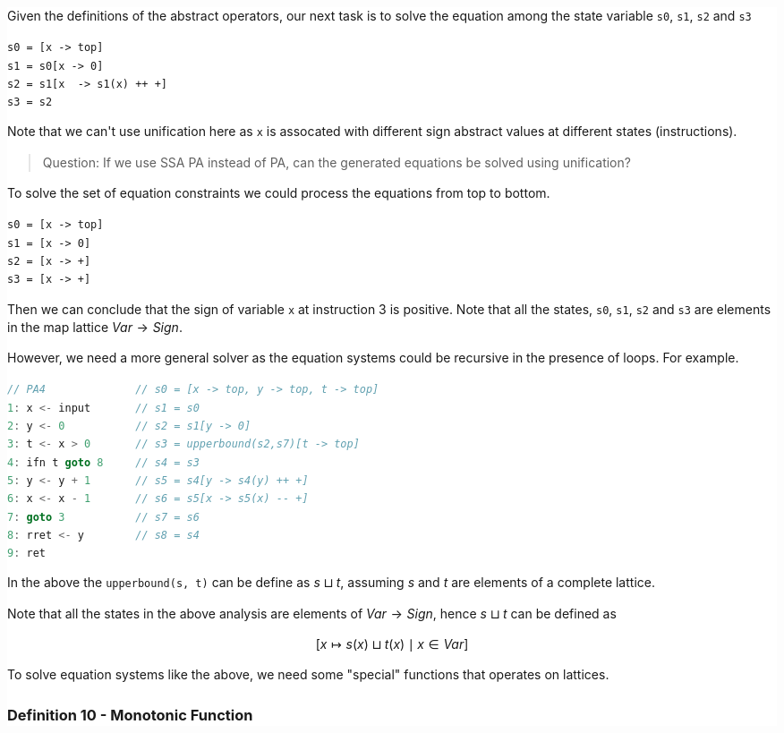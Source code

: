 Given the definitions of the abstract operators, our next task is to solve the equation among the state variable `s0`, `s1`, `s2` and `s3`

```
s0 = [x -> top]
s1 = s0[x -> 0]
s2 = s1[x  -> s1(x) ++ +]
s3 = s2
```

Note that we can't use unification here as `x` is assocated with different sign abstract values at different states (instructions).

> Question: If we use SSA PA instead of PA, can the generated equations be solved using unification?


To solve the set of equation constraints we could process the equations from top to bottom.

```
s0 = [x -> top]
s1 = [x -> 0]
s2 = [x -> +]
s3 = [x -> +]
```

Then we can conclude that the sign of variable `x` at instruction 3 is positive. Note that all the states, `s0`, `s1`, `s2` and `s3` are elements in the map lattice $Var \rightarrow Sign$.

However, we need a more general solver as the equation systems could be recursive in the presence of loops.  For example.

```java
// PA4              // s0 = [x -> top, y -> top, t -> top]
1: x <- input       // s1 = s0
2: y <- 0           // s2 = s1[y -> 0]
3: t <- x > 0       // s3 = upperbound(s2,s7)[t -> top]
4: ifn t goto 8     // s4 = s3
5: y <- y + 1       // s5 = s4[y -> s4(y) ++ +]
6: x <- x - 1       // s6 = s5[x -> s5(x) -- +]
7: goto 3           // s7 = s6
8: rret <- y        // s8 = s4
9: ret 
```

In the above the `upperbound(s, t)` can be define as $s \sqcup t$, assuming $s$ and $t$ are elements of a complete lattice. 

Note that all the states in the above analysis are elements of $Var \rightarrow Sign$, hence $s \sqcup t$ can be defined as 

$$
[ x\mapsto s(x) \sqcup t(x) \mid x \in Var ]
$$

To solve equation systems like the above, we need some "special" functions that operates on lattices.

### Definition 10 - Monotonic Function
